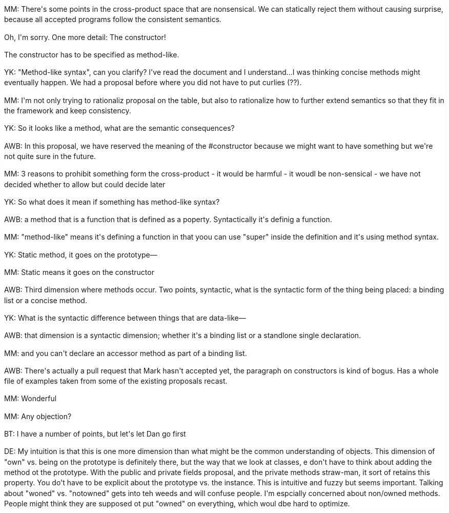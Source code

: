 MM: There's some points in the cross-product space that are nonsensical.  We can statically reject them without causing surprise, because all accepted programs follow the consistent semantics. 

Oh, I'm sorry. One more detail: The constructor!

The constructor has to be specified as method-like.

YK: "Method-like syntax", can you clarify? I've read the document and I understand...I was thinking concise methods might eventually happen. We had a proposal before where you did not have to put curlies (??).

MM: I'm not only trying to rationaliz proposal on the table, but also to rationalize how to further extend semantics so that they fit in the framework and keep consistency.

YK: So it looks like a method, what are the semantic consequences?

AWB: In this proposal, we have reserved the meaning of the #constructor because we might want to have something but we're not quite sure in the future.

MM: 3 reasons to prohibit something form the cross-product
    - it would be harmful
    - it woudl be non-sensical
    - we have not decided whether to allow but could decide later

YK: So what does it mean if something has method-like syntax?

AWB: a method that is a function that is defined as a poperty. Syntactically it's definig a function.

MM: "method-like" means it's defining a function in that yoou can use "super" inside the definition and it's using method syntax.

YK: Static method, it goes on the prototype—

MM: Static means it goes on the constructor

AWB: Third dimension where methods occur. Two points, syntactic, what is the syntactic form of the thing being placed: a binding list or a concise method.

YK: What is the syntactic difference between things that are data-like—

AWB: that dimension is a syntactic dimension; whether it's a binding list or a standlone single declaration.

MM: and you can't declare an accessor method as part of a binding list.

AWB: There's actually a pull request that Mark hasn't accepted yet, the paragraph on constructors is kind of bogus. Has a whole file of examples taken from some of the existing proposals recast.

MM: Wonderful

MM: Any objection?

BT: I have a number of points, but let's let Dan go first

DE: My intuition is that this is one more dimension than what might be the common understanding of objects.  This dimension of "own" vs. being on the prototype is definitely there, but the way that we look at classes, e don't have to think about adding the method ot the prototype.  With the public and private fields proposal, and the private methods straw-man, it sort of retains this property.  You do't have to be explicit about the prototype vs. the instance.  This is intuitive and fuzzy but seems important. Talking about "woned" vs. "notowned" gets into teh weeds and will confuse people.  I'm espcially concerned about non/owned methods.  People might think they are supposed ot put "owned" on everything, which woul dbe hard to optimize.

